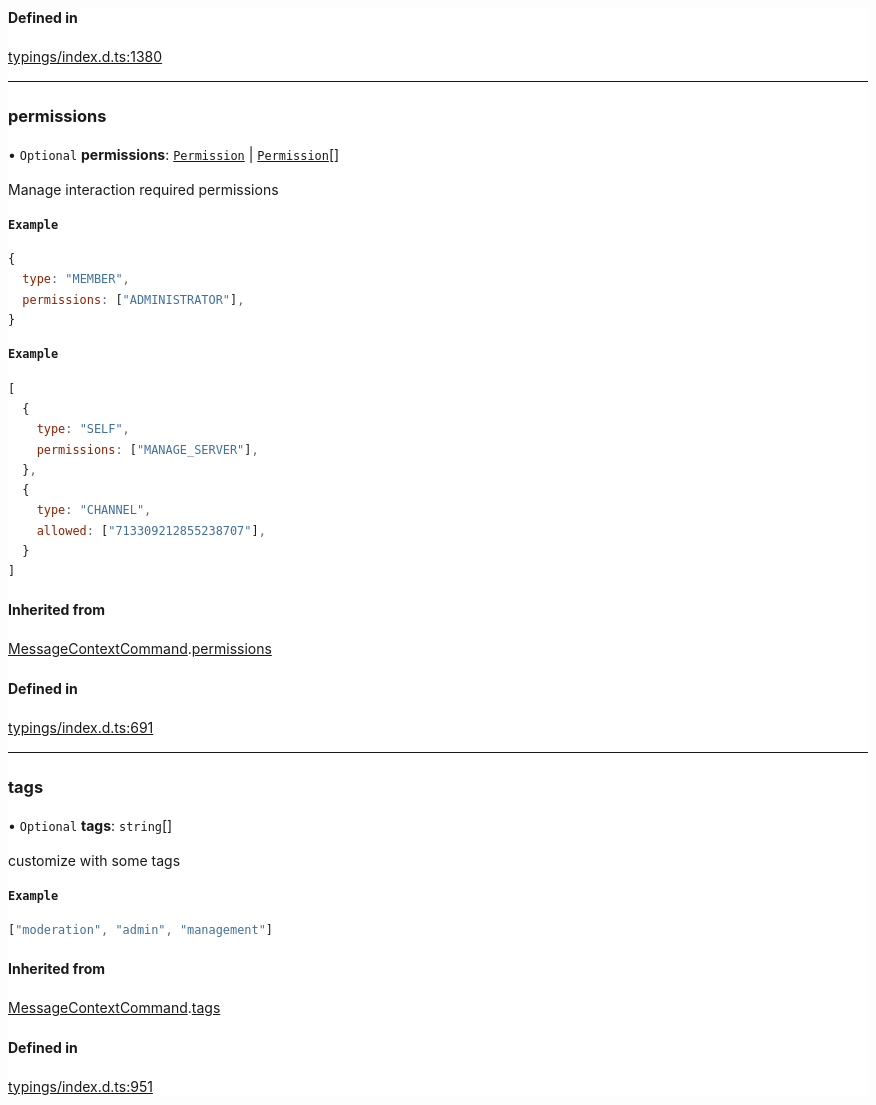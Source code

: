 #### Defined in

[typings/index.d.ts:1380](https://github.com/Natto-PKP/discord-sucrose/blob/a2c6566/typings/index.d.ts#L1380)

___

### permissions

• `Optional` **permissions**: [`Permission`](../wiki/Exports#permission) \| [`Permission`](../wiki/Exports#permission)[]

Manage interaction required permissions

**`Example`**

```js
{
  type: "MEMBER",
  permissions: ["ADMINISTRATOR"],
}
```

**`Example`**

```js
[
  {
    type: "SELF",
    permissions: ["MANAGE_SERVER"],
  },
  {
    type: "CHANNEL",
    allowed: ["713309212855238707"],
  }
]
```

#### Inherited from

[MessageContextCommand](../wiki/MessageContextCommand).[permissions](../wiki/MessageContextCommand#permissions)

#### Defined in

[typings/index.d.ts:691](https://github.com/Natto-PKP/discord-sucrose/blob/a2c6566/typings/index.d.ts#L691)

___

### tags

• `Optional` **tags**: `string`[]

customize with some tags

**`Example`**

```js
["moderation", "admin", "management"]
```

#### Inherited from

[MessageContextCommand](../wiki/MessageContextCommand).[tags](../wiki/MessageContextCommand#tags)

#### Defined in

[typings/index.d.ts:951](https://github.com/Natto-PKP/discord-sucrose/blob/a2c6566/typings/index.d.ts#L951)
